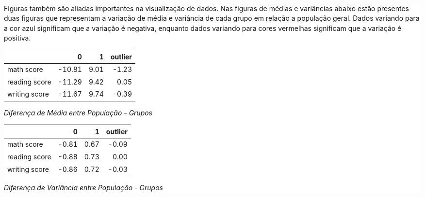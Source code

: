 <p>Figuras também são aliadas importantes na visualização de dados. Nas figuras de médias e variâncias abaixo estão presentes duas figuras que representam a variação de média e variância de cada grupo em relação a população geral. Dados variando para a cor azul significam que a variação é negativa, enquanto dados variando para cores vermelhas significam que a variação é positiva.</p>
<table>
<thead>
<tr>
<th align="left"></th>
<th align="right">0</th>
<th align="right">1</th>
<th align="right">outlier</th>
</tr>
</thead>
<tbody>
<tr>
<td align="left">math score</td>
<td align="right">-10.81</td>
<td align="right">9.01</td>
<td align="right">-1.23</td>
</tr>
<tr>
<td align="left">reading score</td>
<td align="right">-11.29</td>
<td align="right">9.42</td>
<td align="right">0.05</td>
</tr>
<tr>
<td align="left">writing score</td>
<td align="right">-11.67</td>
<td align="right">9.74</td>
<td align="right">-0.39</td>
</tr>
</tbody>
</table><p><em>Diferença de Média entre População - Grupos</em></p>
<table>
<thead>
<tr>
<th align="left"></th>
<th align="right">0</th>
<th align="right">1</th>
<th align="right">outlier</th>
</tr>
</thead>
<tbody>
<tr>
<td align="left">math score</td>
<td align="right">-0.81</td>
<td align="right">0.67</td>
<td align="right">-0.09</td>
</tr>
<tr>
<td align="left">reading score</td>
<td align="right">-0.88</td>
<td align="right">0.73</td>
<td align="right">0.00</td>
</tr>
<tr>
<td align="left">writing score</td>
<td align="right">-0.86</td>
<td align="right">0.72</td>
<td align="right">-0.03</td>
</tr>
</tbody>
</table><p><em>Diferença de Variância entre População - Grupos</em></p>